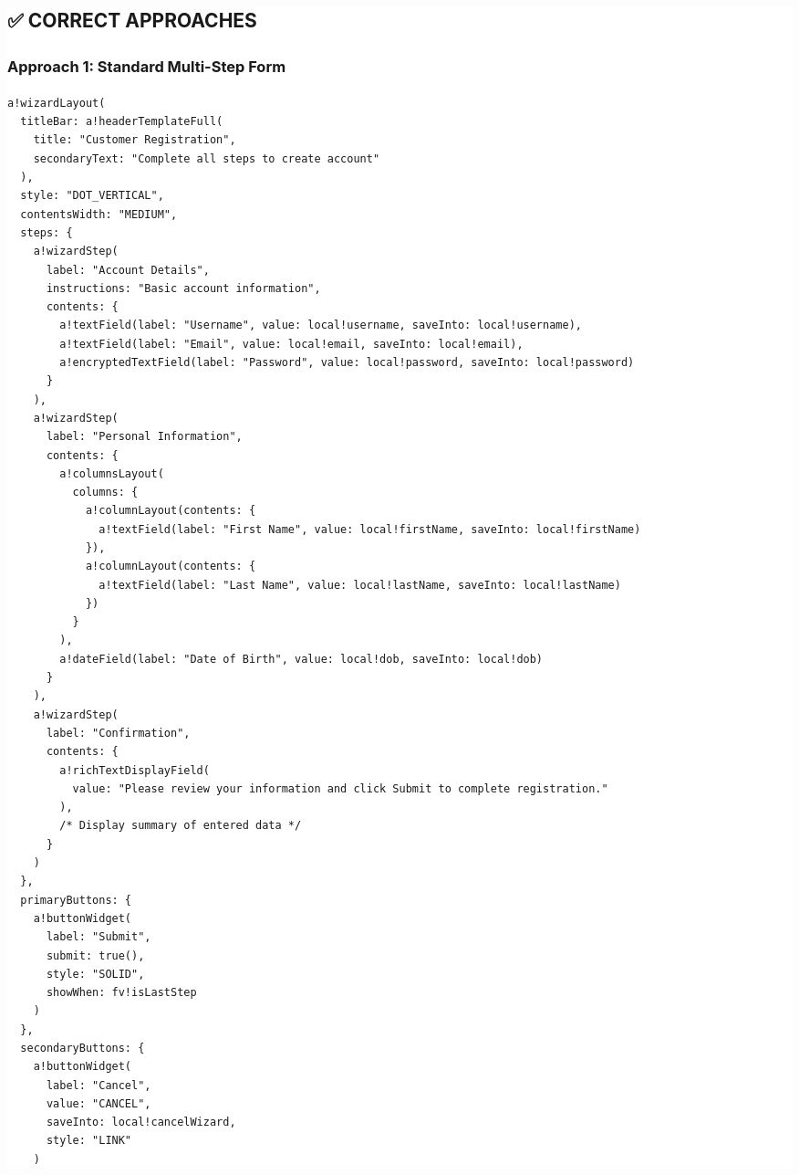 ## ✅ CORRECT APPROACHES

### Approach 1: Standard Multi-Step Form
```sail
a!wizardLayout(
  titleBar: a!headerTemplateFull(
    title: "Customer Registration",
    secondaryText: "Complete all steps to create account"
  ),
  style: "DOT_VERTICAL",
  contentsWidth: "MEDIUM",
  steps: {
    a!wizardStep(
      label: "Account Details",
      instructions: "Basic account information",
      contents: {
        a!textField(label: "Username", value: local!username, saveInto: local!username),
        a!textField(label: "Email", value: local!email, saveInto: local!email),
        a!encryptedTextField(label: "Password", value: local!password, saveInto: local!password)
      }
    ),
    a!wizardStep(
      label: "Personal Information", 
      contents: {
        a!columnsLayout(
          columns: {
            a!columnLayout(contents: {
              a!textField(label: "First Name", value: local!firstName, saveInto: local!firstName)
            }),
            a!columnLayout(contents: {
              a!textField(label: "Last Name", value: local!lastName, saveInto: local!lastName)
            })
          }
        ),
        a!dateField(label: "Date of Birth", value: local!dob, saveInto: local!dob)
      }
    ),
    a!wizardStep(
      label: "Confirmation",
      contents: {
        a!richTextDisplayField(
          value: "Please review your information and click Submit to complete registration."
        ),
        /* Display summary of entered data */
      }
    )
  },
  primaryButtons: {
    a!buttonWidget(
      label: "Submit",
      submit: true(),
      style: "SOLID",
      showWhen: fv!isLastStep
    )
  },
  secondaryButtons: {
    a!buttonWidget(
      label: "Cancel",
      value: "CANCEL",
      saveInto: local!cancelWizard,
      style: "LINK"
    )
```